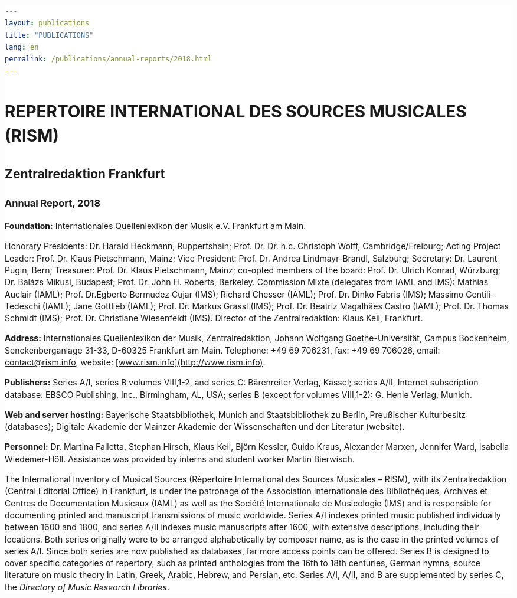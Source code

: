 ```yaml
---
layout: publications
title: "PUBLICATIONS"
lang: en
permalink: /publications/annual-reports/2018.html
---
```


# REPERTOIRE INTERNATIONAL DES SOURCES MUSICALES (RISM)

## Zentralredaktion Frankfurt

### Annual Report, 2018

**Foundation:** Internationales Quellenlexikon der Musik e.V. Frankfurt am Main.

Honorary Presidents: Dr. Harald Heckmann, Ruppertshain; Prof. Dr. Dr. h.c. Christoph Wolff, Cambridge/Freiburg; Acting Project Leader: Prof. Dr. Klaus Pietschmann, Mainz; Vice President: Prof. Dr. Andrea Lindmayr-Brandl, Salzburg; Secretary: Dr. Laurent Pugin, Bern; Treasurer: Prof. Dr. Klaus Pietschmann, Mainz; co-opted members of the board: Prof. Dr. Ulrich Konrad, Würzburg; Dr. Balázs Mikusi, Budapest; Prof. Dr. John H. Roberts, Berkeley. Commission Mixte (delegates from IAML and IMS): Mathias Auclair (IAML); Prof. Dr.Egberto Bermudez Cujar (IMS); Richard Chesser (IAML); Prof. Dr. Dinko Fabris (IMS); Massimo Gentili-Tedeschi (IAML); Jane Gottlieb (IAML); Prof. Dr. Markus Grassl (IMS); Prof. Dr. Beatriz Magalhães Castro (IAML); Prof. Dr. Thomas Schmidt (IMS); Prof. Dr. Christiane Wiesenfeldt (IMS). Director of the Zentralredaktion: Klaus Keil, Frankfurt.

**Address:** Internationales Quellenlexikon der Musik, Zentralredaktion, Johann Wolfgang Goethe-Universität, Campus Bockenheim, Senckenberganlage 31-33, D-60325 Frankfurt am Main. Telephone: +49 69 706231, fax: +49 69 706026, email: contact@rism.info, website: [www.rism.info](http://www.rism.info).

**Publishers:** Series A/I, series B volumes VIII,1-2, and series C: Bärenreiter Verlag, Kassel; series A/II, Internet subscription database: EBSCO Publishing, Inc., Birmingham, AL, USA; series B (except for volumes VIII,1-2): G. Henle Verlag, Munich.

**Web and server hosting:** Bayerische Staatsbibliothek, Munich and Staatsbibliothek zu Berlin, Preußischer Kulturbesitz (databases); Digitale Akademie der Mainzer Akademie der Wissenschaften und der Literatur (website).

**Personnel:** Dr. Martina Falletta, Stephan Hirsch, Klaus Keil, Björn Kessler, Guido Kraus, Alexander Marxen, Jennifer Ward, Isabella Wiedemer-Höll. Assistance was provided by interns and student worker Martin Bierwisch.

The International Inventory of Musical Sources (Répertoire International des Sources Musicales – RISM), with its Zentralredaktion (Central Editorial Office) in Frankfurt, is under the patronage of the Association Internationale des Bibliothèques, Archives et Centres de Documentation Musicaux (IAML) as well as the Société Internationale de Musicologie (IMS) and is responsible for documenting printed and manuscript transmissions of music worldwide. Series A/I indexes printed music published individually between 1600 and 1800, and series A/II indexes music manuscripts after 1600, with extensive descriptions, including their locations. Both series originally were to be arranged alphabetically by composer name, as is the case in the printed volumes of series A/I. Since both series are now published as databases, far more access points can be offered. Series B is designed to cover specific categories of repertory, such as printed anthologies from the 16th to 18th centuries, German hymns, source literature on music theory in Latin, Greek, Arabic, Hebrew, and Persian, etc. Series A/I, A/II, and B are supplemented by series C, the _Directory of Music Research Libraries_.
